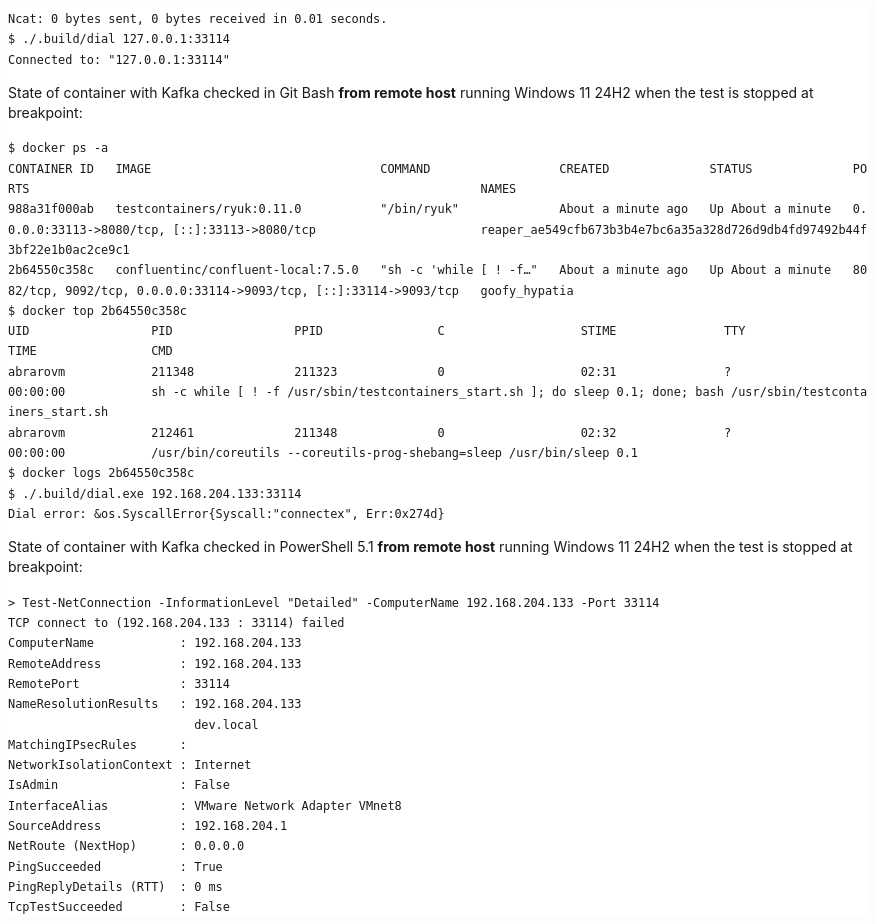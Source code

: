 ```text
Ncat: 0 bytes sent, 0 bytes received in 0.01 seconds.
$ ./.build/dial 127.0.0.1:33114
Connected to: "127.0.0.1:33114"
```

State of container with Kafka checked in Git Bash **from remote host** running Windows 11 24H2 when the test is stopped at breakpoint:

```text
$ docker ps -a
CONTAINER ID   IMAGE                                COMMAND                  CREATED              STATUS              PORTS                                                               NAMES
988a31f000ab   testcontainers/ryuk:0.11.0           "/bin/ryuk"              About a minute ago   Up About a minute   0.0.0.0:33113->8080/tcp, [::]:33113->8080/tcp                       reaper_ae549cfb673b3b4e7bc6a35a328d726d9db4fd97492b44f3bf22e1b0ac2ce9c1
2b64550c358c   confluentinc/confluent-local:7.5.0   "sh -c 'while [ ! -f…"   About a minute ago   Up About a minute   8082/tcp, 9092/tcp, 0.0.0.0:33114->9093/tcp, [::]:33114->9093/tcp   goofy_hypatia
$ docker top 2b64550c358c
UID                 PID                 PPID                C                   STIME               TTY                 TIME                CMD
abrarovm            211348              211323              0                   02:31               ?                   00:00:00            sh -c while [ ! -f /usr/sbin/testcontainers_start.sh ]; do sleep 0.1; done; bash /usr/sbin/testcontainers_start.sh
abrarovm            212461              211348              0                   02:32               ?                   00:00:00            /usr/bin/coreutils --coreutils-prog-shebang=sleep /usr/bin/sleep 0.1
$ docker logs 2b64550c358c
$ ./.build/dial.exe 192.168.204.133:33114
Dial error: &os.SyscallError{Syscall:"connectex", Err:0x274d}
```

State of container with Kafka checked in PowerShell 5.1 **from remote host** running Windows 11 24H2 when the test is stopped at breakpoint:

```text
> Test-NetConnection -InformationLevel "Detailed" -ComputerName 192.168.204.133 -Port 33114                                                                         
TCP connect to (192.168.204.133 : 33114) failed                                                                                                                                                                     
ComputerName            : 192.168.204.133
RemoteAddress           : 192.168.204.133
RemotePort              : 33114
NameResolutionResults   : 192.168.204.133
                          dev.local
MatchingIPsecRules      :
NetworkIsolationContext : Internet
IsAdmin                 : False
InterfaceAlias          : VMware Network Adapter VMnet8
SourceAddress           : 192.168.204.1
NetRoute (NextHop)      : 0.0.0.0
PingSucceeded           : True
PingReplyDetails (RTT)  : 0 ms
TcpTestSucceeded        : False
```
